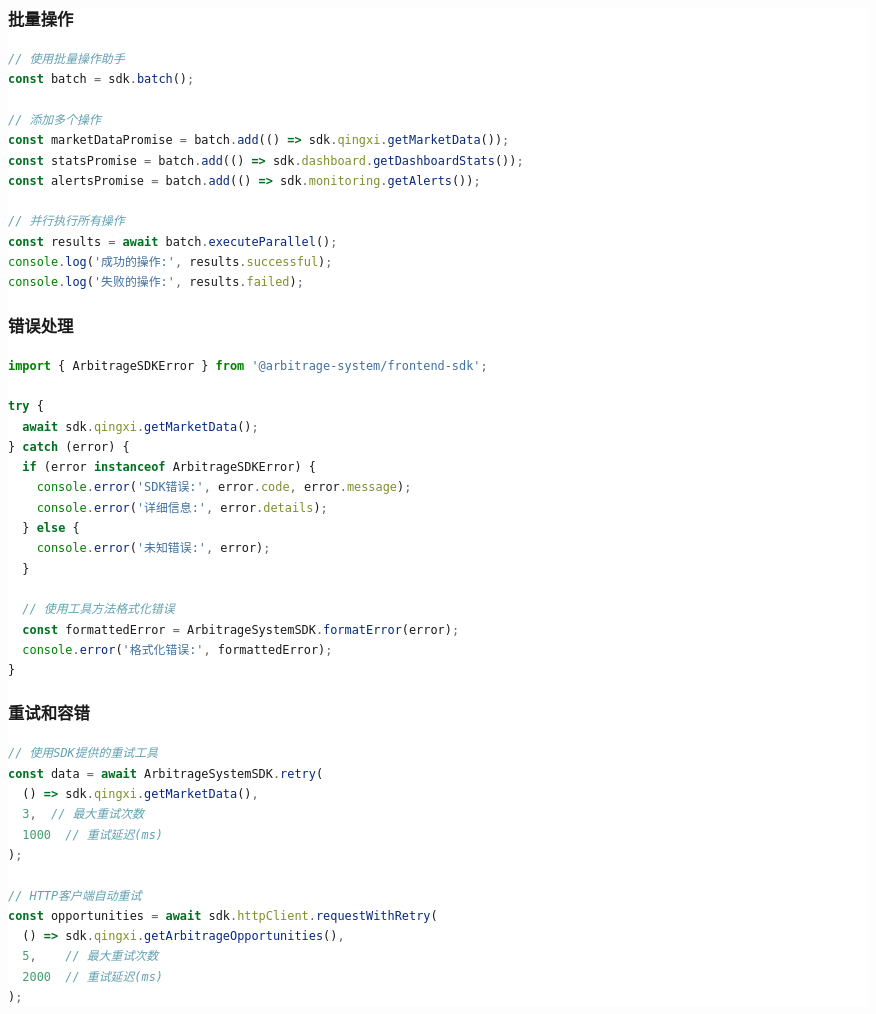 ```typescript
```

### 批量操作

```typescript
// 使用批量操作助手
const batch = sdk.batch();

// 添加多个操作
const marketDataPromise = batch.add(() => sdk.qingxi.getMarketData());
const statsPromise = batch.add(() => sdk.dashboard.getDashboardStats());
const alertsPromise = batch.add(() => sdk.monitoring.getAlerts());

// 并行执行所有操作
const results = await batch.executeParallel();
console.log('成功的操作:', results.successful);
console.log('失败的操作:', results.failed);
```

### 错误处理

```typescript
import { ArbitrageSDKError } from '@arbitrage-system/frontend-sdk';

try {
  await sdk.qingxi.getMarketData();
} catch (error) {
  if (error instanceof ArbitrageSDKError) {
    console.error('SDK错误:', error.code, error.message);
    console.error('详细信息:', error.details);
  } else {
    console.error('未知错误:', error);
  }
  
  // 使用工具方法格式化错误
  const formattedError = ArbitrageSystemSDK.formatError(error);
  console.error('格式化错误:', formattedError);
}
```

### 重试和容错

```typescript
// 使用SDK提供的重试工具
const data = await ArbitrageSystemSDK.retry(
  () => sdk.qingxi.getMarketData(),
  3,  // 最大重试次数
  1000  // 重试延迟(ms)
);

// HTTP客户端自动重试
const opportunities = await sdk.httpClient.requestWithRetry(
  () => sdk.qingxi.getArbitrageOpportunities(),
  5,    // 最大重试次数
  2000  // 重试延迟(ms)
);
```
